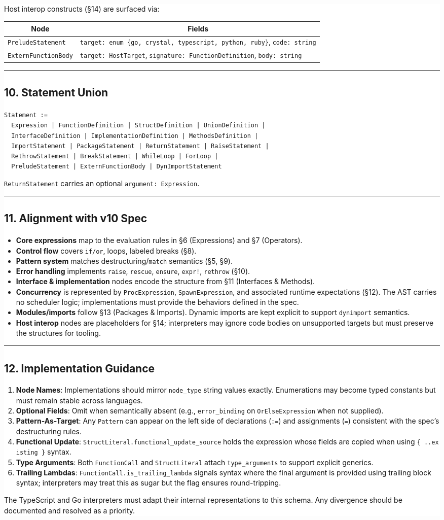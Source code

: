 Host interop constructs (§14) are surfaced via:

| Node | Fields |
|------|--------|
| `PreludeStatement` | `target: enum {go, crystal, typescript, python, ruby}`, `code: string`
| `ExternFunctionBody` | `target: HostTarget`, `signature: FunctionDefinition`, `body: string`

---
## 10. Statement Union

```
Statement :=
  Expression | FunctionDefinition | StructDefinition | UnionDefinition |
  InterfaceDefinition | ImplementationDefinition | MethodsDefinition |
  ImportStatement | PackageStatement | ReturnStatement | RaiseStatement |
  RethrowStatement | BreakStatement | WhileLoop | ForLoop |
  PreludeStatement | ExternFunctionBody | DynImportStatement
```

`ReturnStatement` carries an optional `argument: Expression`.

---
## 11. Alignment with v10 Spec

- **Core expressions** map to the evaluation rules in §6 (Expressions) and §7 (Operators).
- **Control flow** covers `if/or`, loops, labeled breaks (§8).
- **Pattern system** matches destructuring/`match` semantics (§5, §9).
- **Error handling** implements `raise`, `rescue`, `ensure`, `expr!`, `rethrow` (§10).
- **Interface & implementation** nodes encode the structure from §11 (Interfaces & Methods).
- **Concurrency** is represented by `ProcExpression`, `SpawnExpression`, and associated runtime expectations (§12). The AST carries no scheduler logic; implementations must provide the behaviors defined in the spec.
- **Modules/imports** follow §13 (Packages & Imports). Dynamic imports are kept explicit to support `dynimport` semantics.
- **Host interop** nodes are placeholders for §14; interpreters may ignore code bodies on unsupported targets but must preserve the structures for tooling.

---
## 12. Implementation Guidance

1. **Node Names**: Implementations should mirror `node_type` string values exactly. Enumerations may become typed constants but must remain stable across languages.
2. **Optional Fields**: Omit when semantically absent (e.g., `error_binding` on `OrElseExpression` when not supplied).
3. **Pattern-As-Target**: Any `Pattern` can appear on the left side of declarations (`:=`) and assignments (`=`) consistent with the spec’s destructuring rules.
4. **Functional Update**: `StructLiteral.functional_update_source` holds the expression whose fields are copied when using `{ ..existing }` syntax.
5. **Type Arguments**: Both `FunctionCall` and `StructLiteral` attach `type_arguments` to support explicit generics.
6. **Trailing Lambdas**: `FunctionCall.is_trailing_lambda` signals syntax where the final argument is provided using trailing block syntax; interpreters may treat this as sugar but the flag ensures round-tripping.

The TypeScript and Go interpreters must adapt their internal representations to this schema. Any divergence should be documented and resolved as a priority.
